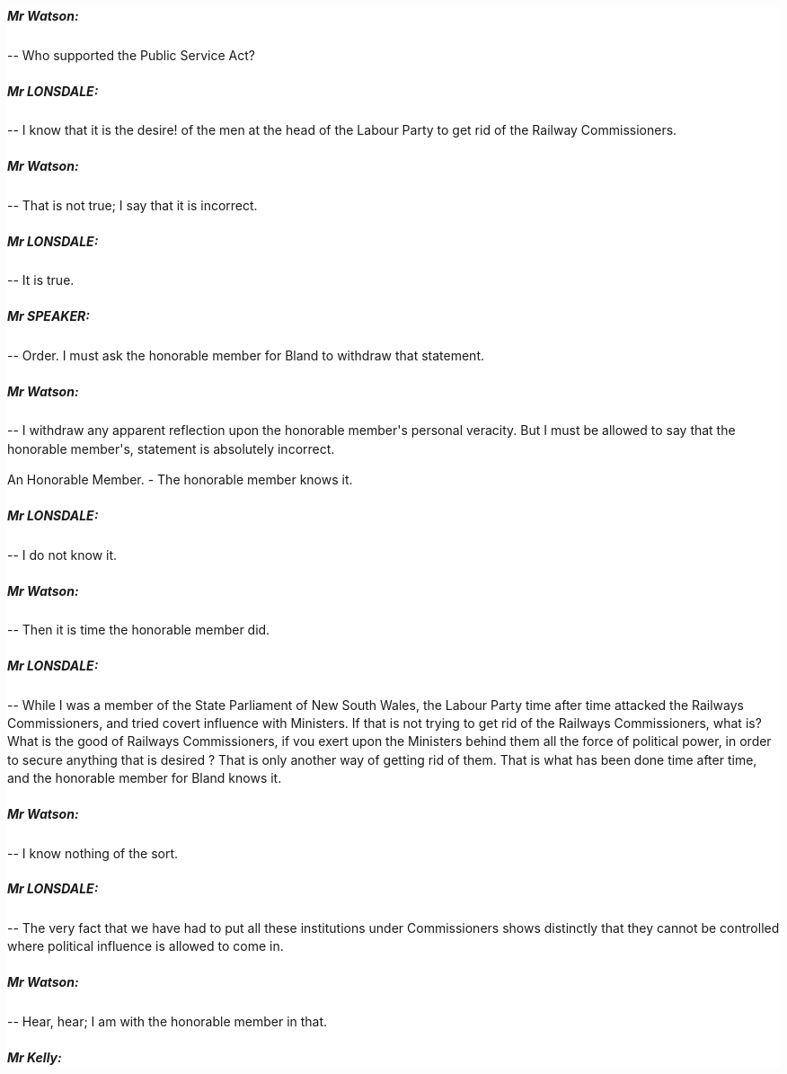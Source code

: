 ##### Mr Watson:

-- Who supported the Public Service Act? 

##### Mr LONSDALE:

-- I know that it is the desire! of the men at the head of the Labour Party to get rid of the Railway Commissioners. 

##### Mr Watson:

-- That is not true; I say that it is incorrect. 

##### Mr LONSDALE:

-- It is true. 

##### Mr SPEAKER:

-- Order. I must ask the honorable member for Bland to withdraw that statement. 

##### Mr Watson:

-- I withdraw any apparent reflection upon the honorable member's personal veracity. But I must be allowed to say that the honorable member's, statement is absolutely incorrect. 

An Honorable Member. - The honorable member knows it. 

##### Mr LONSDALE:

-- I do not know it. 

##### Mr Watson:

-- Then it is time the honorable member did. 

##### Mr LONSDALE:

-- While I was a member of the State Parliament of New South Wales, the Labour Party time after time attacked the Railways Commissioners, and tried covert influence with Ministers. If that is not trying to get rid of the Railways Commissioners, what is? What is the good of Railways Commissioners, if vou exert upon the Ministers behind them all the force of political power, in order to secure anything that is desired ? That is only another way of getting rid of them. That is  what has been done time after time, and the honorable member for Bland knows it. 

##### Mr Watson:

--  I know nothing of the sort. 

##### Mr LONSDALE:

-- The very fact that we have had to put all these institutions under Commissioners shows distinctly that they cannot be controlled where political influence is allowed to come in. 

##### Mr Watson:

--  Hear, hear; I am with the honorable member in that. 

##### Mr Kelly:
